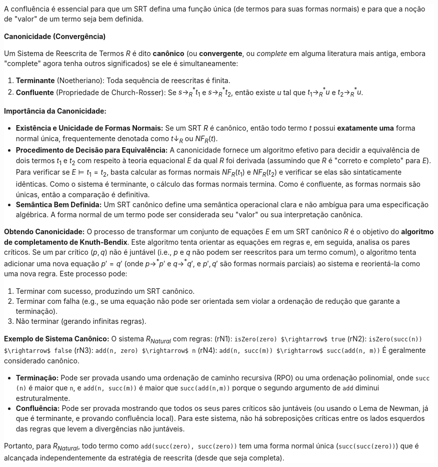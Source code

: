 A confluência é essencial para que um SRT defina uma função única (de termos para suas formas normais) e para que a noção de "valor" de um termo seja bem definida.

**Canonicidade (Convergência)**

Um Sistema de Reescrita de Termos $R$ é dito **canônico** (ou **convergente**, ou *complete* em alguma literatura mais antiga, embora "complete" agora tenha outros significados) se ele é simultaneamente:
1.  **Terminante** (Noetheriano): Toda sequência de reescritas é finita.
2.  **Confluente** (Propriedade de Church-Rosser): Se $s \rightarrow_R^* t_1$ e $s \rightarrow_R^* t_2$, então existe $u$ tal que $t_1 \rightarrow_R^* u$ e $t_2 \rightarrow_R^* u$.

**Importância da Canonicidade:**
*   **Existência e Unicidade de Formas Normais:** Se um SRT $R$ é canônico, então todo termo $t$ possui **exatamente uma** forma normal única, frequentemente denotada como $t \downarrow_R$ ou $NF_R(t)$.
*   **Procedimento de Decisão para Equivalência:** A canonicidade fornece um algoritmo efetivo para decidir a equivalência de dois termos $t_1$ e $t_2$ com respeito à teoria equacional $E$ da qual $R$ foi derivada (assumindo que $R$ é "correto e completo" para $E$). Para verificar se $E \models t_1 = t_2$, basta calcular as formas normais $NF_R(t_1)$ e $NF_R(t_2)$ e verificar se elas são sintaticamente idênticas. Como o sistema é terminante, o cálculo das formas normais termina. Como é confluente, as formas normais são únicas, então a comparação é definitiva.
*   **Semântica Bem Definida:** Um SRT canônico define uma semântica operacional clara e não ambígua para uma especificação algébrica. A forma normal de um termo pode ser considerada seu "valor" ou sua interpretação canônica.

**Obtendo Canonicidade:**
O processo de transformar um conjunto de equações $E$ em um SRT canônico $R$ é o objetivo do **algoritmo de completamento de Knuth-Bendix**. Este algoritmo tenta orientar as equações em regras e, em seguida, analisa os pares críticos. Se um par crítico $(p, q)$ não é juntável (i.e., $p$ e $q$ não podem ser reescritos para um termo comum), o algoritmo tenta adicionar uma nova equação $p'=q'$ (onde $p \rightarrow^* p'$ e $q \rightarrow^* q'$, e $p', q'$ são formas normais parciais) ao sistema e reorientá-la como uma nova regra. Este processo pode:
1.  Terminar com sucesso, produzindo um SRT canônico.
2.  Terminar com falha (e.g., se uma equação não pode ser orientada sem violar a ordenação de redução que garante a terminação).
3.  Não terminar (gerando infinitas regras).

**Exemplo de Sistema Canônico:**
O sistema $R_{Natural}$ com regras:
(rN1): `isZero(zero) $\rightarrow$ true`
(rN2): `isZero(succ(n)) $\rightarrow$ false`
(rN3): `add(n, zero) $\rightarrow$ n`
(rN4): `add(n, succ(m)) $\rightarrow$ succ(add(n, m))`
É geralmente considerado canônico.
*   **Terminação:** Pode ser provada usando uma ordenação de caminho recursiva (RPO) ou uma ordenação polinomial, onde `succ(n)` é maior que `n`, e `add(n, succ(m))` é maior que `succ(add(n,m))` porque o segundo argumento de `add` diminui estruturalmente.
*   **Confluência:** Pode ser provada mostrando que todos os seus pares críticos são juntáveis (ou usando o Lema de Newman, já que é terminante, e provando confluência local). Para este sistema, não há sobreposições críticas entre os lados esquerdos das regras que levem a divergências não juntáveis.

Portanto, para $R_{Natural}$, todo termo como `add(succ(zero), succ(zero))` tem uma forma normal única (`succ(succ(zero))`) que é alcançada independentemente da estratégia de reescrita (desde que seja completa).
